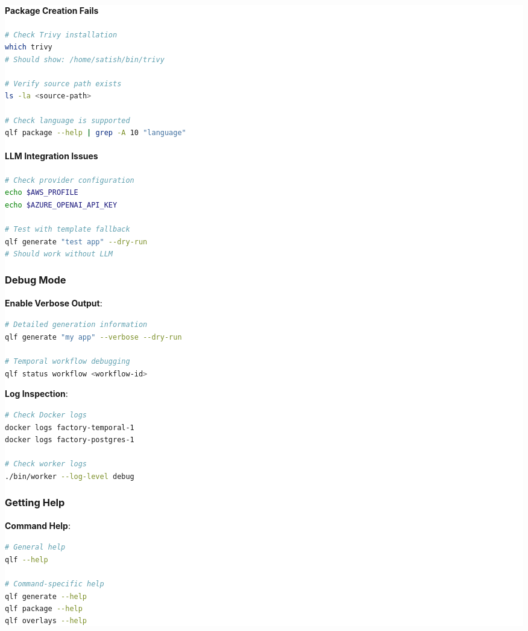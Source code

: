 #### Package Creation Fails
```bash
# Check Trivy installation
which trivy
# Should show: /home/satish/bin/trivy

# Verify source path exists
ls -la <source-path>

# Check language is supported
qlf package --help | grep -A 10 "language"
```

#### LLM Integration Issues
```bash
# Check provider configuration
echo $AWS_PROFILE
echo $AZURE_OPENAI_API_KEY

# Test with template fallback
qlf generate "test app" --dry-run
# Should work without LLM
```

### Debug Mode

**Enable Verbose Output**:
```bash
# Detailed generation information
qlf generate "my app" --verbose --dry-run

# Temporal workflow debugging
qlf status workflow <workflow-id>
```

**Log Inspection**:
```bash
# Check Docker logs
docker logs factory-temporal-1
docker logs factory-postgres-1

# Check worker logs
./bin/worker --log-level debug
```

### Getting Help

**Command Help**:
```bash
# General help
qlf --help

# Command-specific help
qlf generate --help
qlf package --help
qlf overlays --help
```
